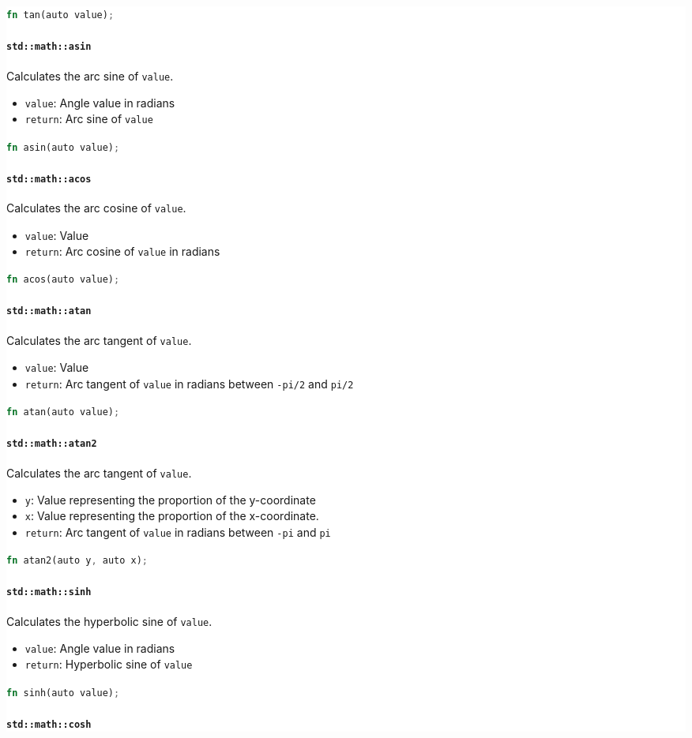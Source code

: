 ```rust
fn tan(auto value);
```

#### `std::math::asin`

Calculates the arc sine of `value`.

- `value`: Angle value in radians
- `return`: Arc sine of `value`

```rust
fn asin(auto value);
```

#### `std::math::acos`

Calculates the arc cosine of `value`.

- `value`: Value
- `return`: Arc cosine of `value` in radians

```rust
fn acos(auto value);
```

#### `std::math::atan`

Calculates the arc tangent of `value`.

- `value`: Value
- `return`: Arc tangent of `value` in radians between `-pi/2` and `pi/2`

```rust
fn atan(auto value);
```

#### `std::math::atan2`

Calculates the arc tangent of `value`.

- `y`: Value representing the proportion of the y-coordinate
- `x`: Value representing the proportion of the x-coordinate.
- `return`: Arc tangent of `value` in radians between `-pi` and `pi`

```rust
fn atan2(auto y, auto x);
```

#### `std::math::sinh`

Calculates the hyperbolic sine of `value`.

- `value`: Angle value in radians
- `return`: Hyperbolic sine of `value`

```rust
fn sinh(auto value);
```

#### `std::math::cosh`

